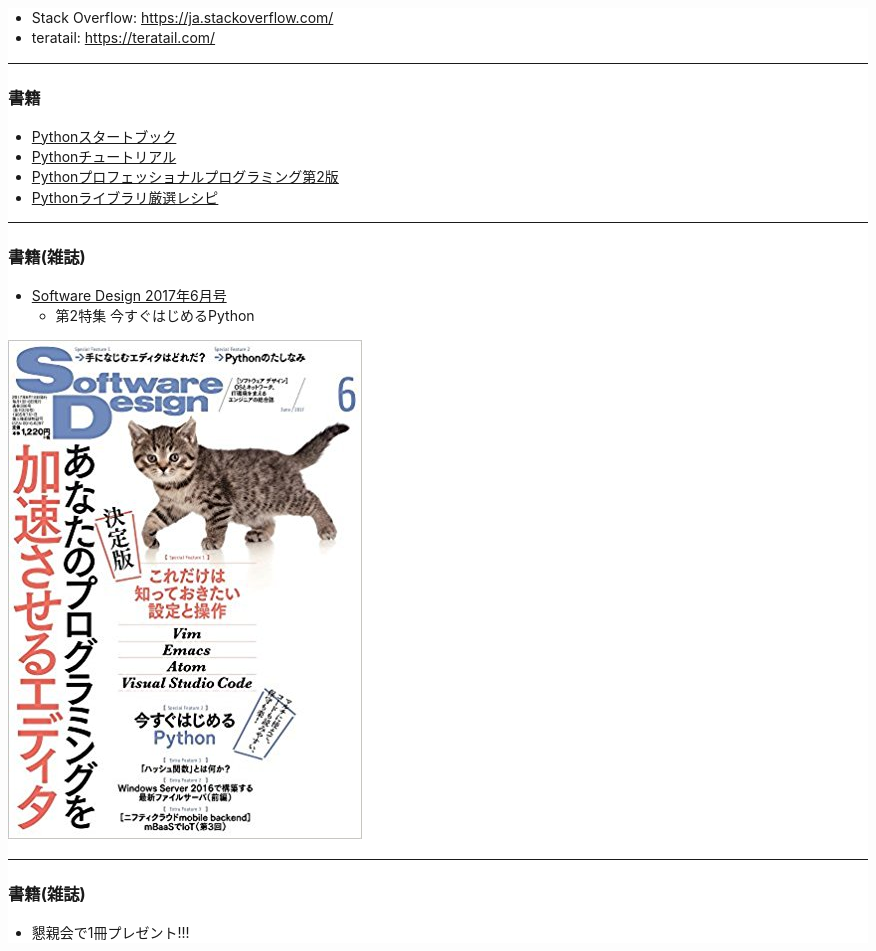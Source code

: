 * Stack Overflow: https://ja.stackoverflow.com/
* teratail: https://teratail.com/

---

### 書籍

* [Pythonスタートブック](http://gihyo.jp/book/2010/978-4-7741-4229-6)
* [Pythonチュートリアル](https://www.oreilly.co.jp/books/9784873117539/)
* [Pythonプロフェッショナルプログラミング第2版](http://www.shuwasystem.co.jp/products/7980html/4315.html)
* [Pythonライブラリ厳選レシピ](http://gihyo.jp/book/2015/978-4-7741-7707-6)

---

### 書籍(雑誌)

* [Software Design 2017年6月号](http://gihyo.jp/magazine/SD/archive/2017/201706)
  * 第2特集 今すぐはじめるPython

![Software Design 2017年6月号](20170629ossx/images/softwaredesign.jpg)

---

### 書籍(雑誌)

* 懇親会で1冊プレゼント!!!
